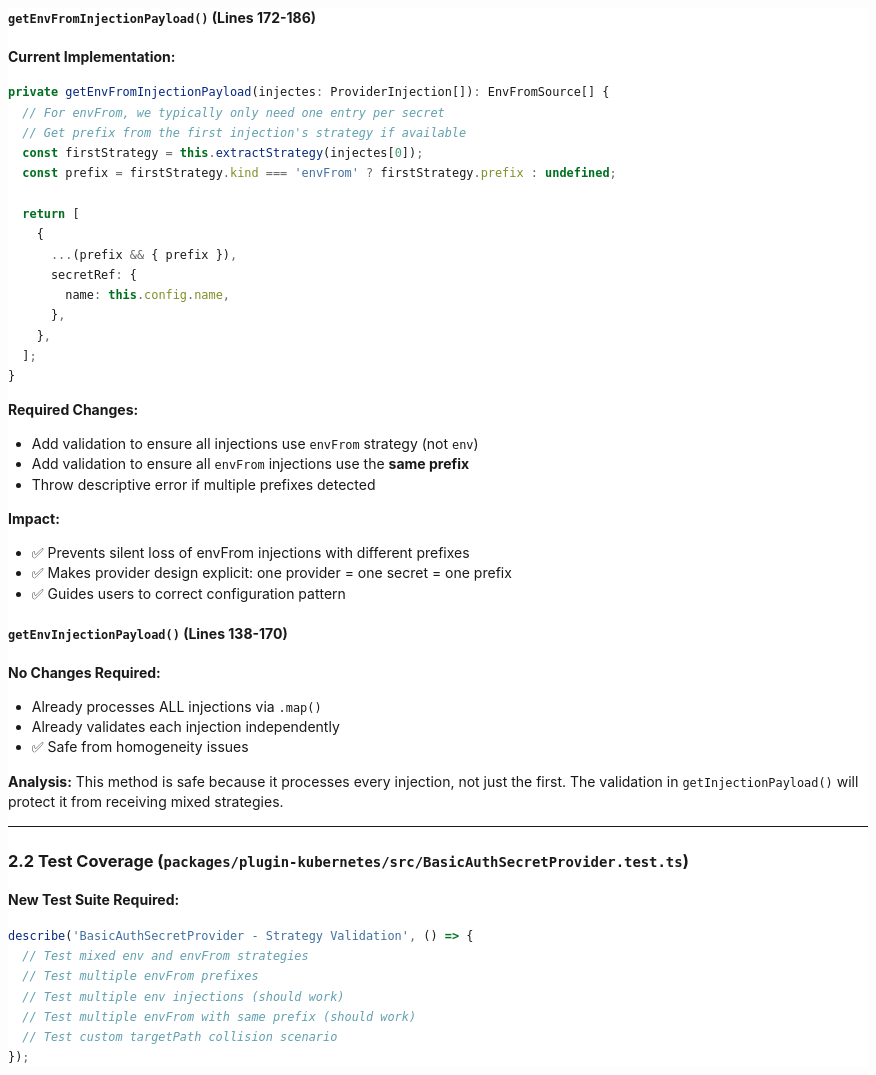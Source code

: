 #### `getEnvFromInjectionPayload()` (Lines 172-186)

**Current Implementation:**
```typescript
private getEnvFromInjectionPayload(injectes: ProviderInjection[]): EnvFromSource[] {
  // For envFrom, we typically only need one entry per secret
  // Get prefix from the first injection's strategy if available
  const firstStrategy = this.extractStrategy(injectes[0]);
  const prefix = firstStrategy.kind === 'envFrom' ? firstStrategy.prefix : undefined;

  return [
    {
      ...(prefix && { prefix }),
      secretRef: {
        name: this.config.name,
      },
    },
  ];
}
```

**Required Changes:**
- Add validation to ensure all injections use `envFrom` strategy (not `env`)
- Add validation to ensure all `envFrom` injections use the **same prefix**
- Throw descriptive error if multiple prefixes detected

**Impact:**
- ✅ Prevents silent loss of envFrom injections with different prefixes
- ✅ Makes provider design explicit: one provider = one secret = one prefix
- ✅ Guides users to correct configuration pattern

#### `getEnvInjectionPayload()` (Lines 138-170)

**No Changes Required:**
- Already processes ALL injections via `.map()`
- Already validates each injection independently
- ✅ Safe from homogeneity issues

**Analysis:**
This method is safe because it processes every injection, not just the first. The validation in `getInjectionPayload()` will protect it from receiving mixed strategies.

---

### 2.2 Test Coverage (`packages/plugin-kubernetes/src/BasicAuthSecretProvider.test.ts`)

**New Test Suite Required:**

```typescript
describe('BasicAuthSecretProvider - Strategy Validation', () => {
  // Test mixed env and envFrom strategies
  // Test multiple envFrom prefixes
  // Test multiple env injections (should work)
  // Test multiple envFrom with same prefix (should work)
  // Test custom targetPath collision scenario
});
```
